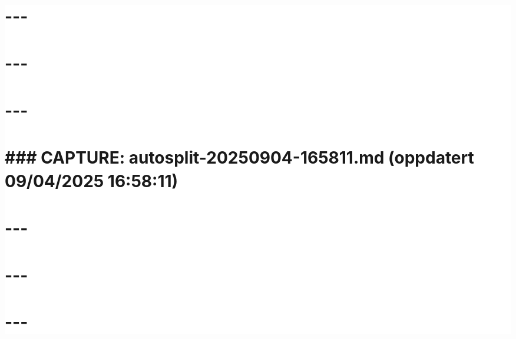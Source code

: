 # ---

#

#

# ---

#

#

#

# ---

#

#

#

#

#

# \### CAPTURE: autosplit-20250904-165811.md (oppdatert 09/04/2025 16:58:11)

# ---

#

#

# ---

#

#

#

# ---

#

#

#
